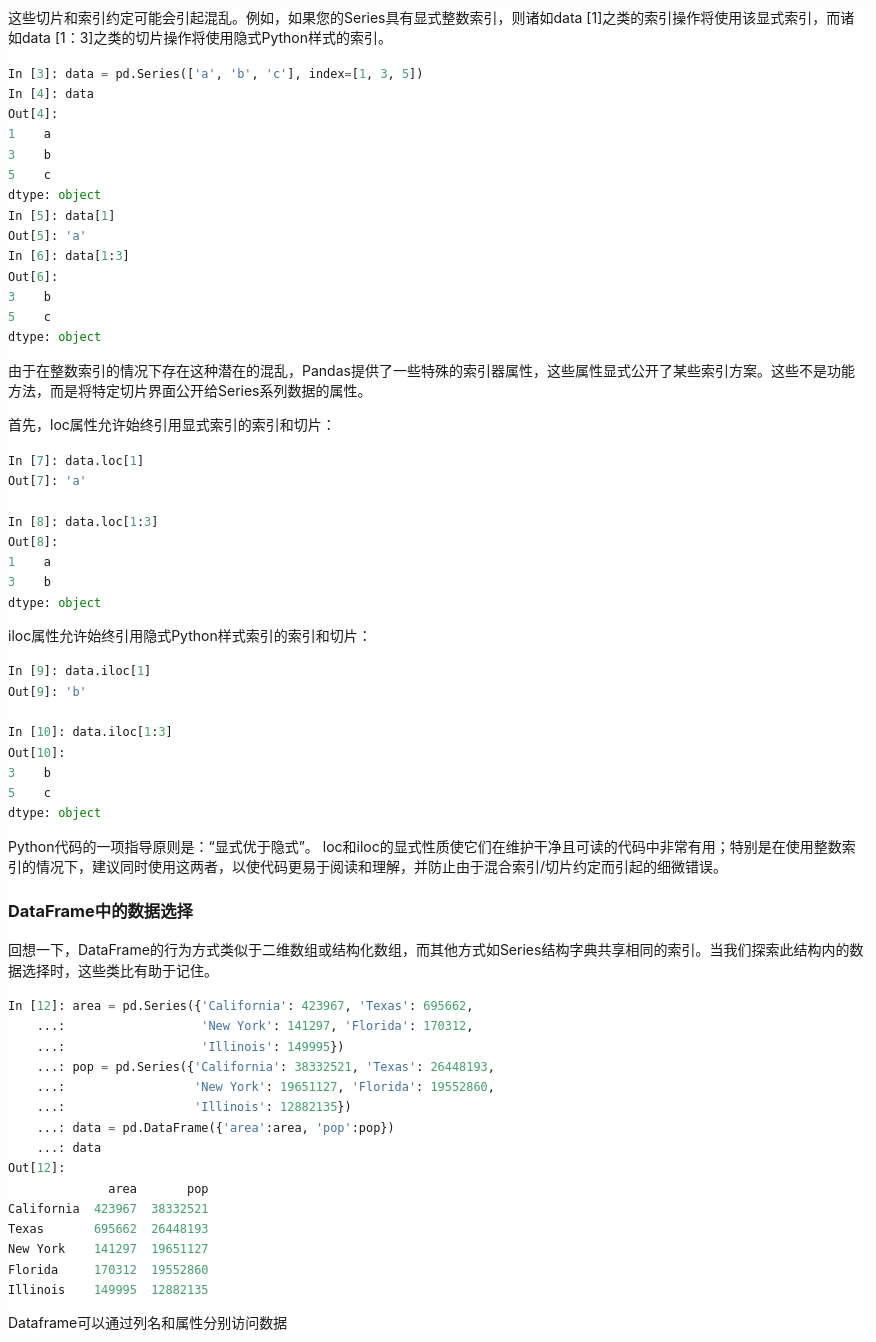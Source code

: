 这些切片和索引约定可能会引起混乱。例如，如果您的Series具有显式整数索引，则诸如data [1]之类的索引操作将使用该显式索引，而诸如data [1：3]之类的切片操作将使用隐式Python样式的索引。
```py
In [3]: data = pd.Series(['a', 'b', 'c'], index=[1, 3, 5])
In [4]: data
Out[4]: 
1    a
3    b
5    c
dtype: object
In [5]: data[1]
Out[5]: 'a'
In [6]: data[1:3]
Out[6]: 
3    b
5    c
dtype: object
```
由于在整数索引的情况下存在这种潜在的混乱，Pandas提供了一些特殊的索引器属性，这些属性显式公开了某些索引方案。这些不是功能方法，而是将特定切片界面公开给Series系列数据的属性。

 
首先，loc属性允许始终引用显式索引的索引和切片：
```py
In [7]: data.loc[1]
Out[7]: 'a'

In [8]: data.loc[1:3]
Out[8]: 
1    a
3    b
dtype: object
```
iloc属性允许始终引用隐式Python样式索引的索引和切片：
```py
In [9]: data.iloc[1]
Out[9]: 'b'

In [10]: data.iloc[1:3]
Out[10]: 
3    b
5    c
dtype: object
```

Python代码的一项指导原则是：“显式优于隐式”。 loc和iloc的显式性质使它们在维护干净且可读的代码中非常有用；特别是在使用整数索引的情况下，建议同时使用这两者，以使代码更易于阅读和理解，并防止由于混合索引/切片约定而引起的细微错误。
### DataFrame中的数据选择
回想一下，DataFrame的行为方式类似于二维数组或结构化数组，而其他方式如Series结构字典共享相同的索引。当我们探索此结构内的数据选择时，这些类比有助于记住。
```py
In [12]: area = pd.Series({'California': 423967, 'Texas': 695662,
    ...:                   'New York': 141297, 'Florida': 170312,
    ...:                   'Illinois': 149995})
    ...: pop = pd.Series({'California': 38332521, 'Texas': 26448193,
    ...:                  'New York': 19651127, 'Florida': 19552860,
    ...:                  'Illinois': 12882135})
    ...: data = pd.DataFrame({'area':area, 'pop':pop})
    ...: data
Out[12]: 
              area       pop
California  423967  38332521
Texas       695662  26448193
New York    141297  19651127
Florida     170312  19552860
Illinois    149995  12882135
```
Dataframe可以通过列名和属性分别访问数据